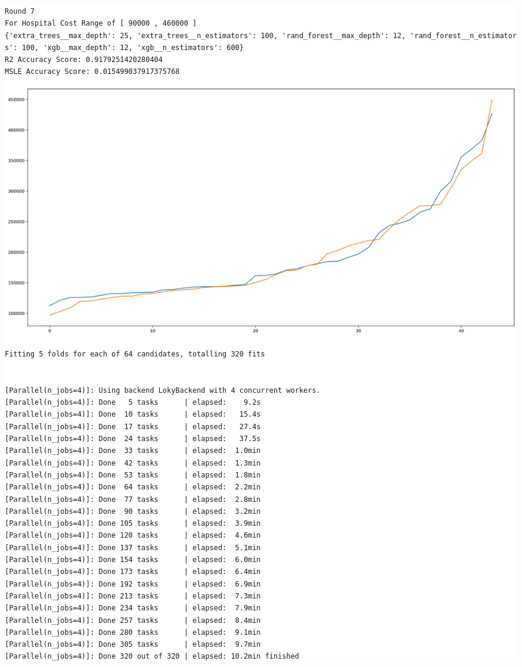 
    Round 7
    For Hospital Cost Range of [ 90000 , 460000 ]
    {'extra_trees__max_depth': 25, 'extra_trees__n_estimators': 100, 'rand_forest__max_depth': 12, 'rand_forest__n_estimators': 100, 'xgb__max_depth': 12, 'xgb__n_estimators': 600}
    R2 Accuracy Score: 0.9179251420280404
    MSLE Accuracy Score: 0.015499037917375768



![png](imgs/output_53_27.png)


    
    
    Fitting 5 folds for each of 64 candidates, totalling 320 fits


    [Parallel(n_jobs=4)]: Using backend LokyBackend with 4 concurrent workers.
    [Parallel(n_jobs=4)]: Done   5 tasks      | elapsed:    9.2s
    [Parallel(n_jobs=4)]: Done  10 tasks      | elapsed:   15.4s
    [Parallel(n_jobs=4)]: Done  17 tasks      | elapsed:   27.4s
    [Parallel(n_jobs=4)]: Done  24 tasks      | elapsed:   37.5s
    [Parallel(n_jobs=4)]: Done  33 tasks      | elapsed:  1.0min
    [Parallel(n_jobs=4)]: Done  42 tasks      | elapsed:  1.3min
    [Parallel(n_jobs=4)]: Done  53 tasks      | elapsed:  1.8min
    [Parallel(n_jobs=4)]: Done  64 tasks      | elapsed:  2.2min
    [Parallel(n_jobs=4)]: Done  77 tasks      | elapsed:  2.8min
    [Parallel(n_jobs=4)]: Done  90 tasks      | elapsed:  3.2min
    [Parallel(n_jobs=4)]: Done 105 tasks      | elapsed:  3.9min
    [Parallel(n_jobs=4)]: Done 120 tasks      | elapsed:  4.6min
    [Parallel(n_jobs=4)]: Done 137 tasks      | elapsed:  5.1min
    [Parallel(n_jobs=4)]: Done 154 tasks      | elapsed:  6.0min
    [Parallel(n_jobs=4)]: Done 173 tasks      | elapsed:  6.4min
    [Parallel(n_jobs=4)]: Done 192 tasks      | elapsed:  6.9min
    [Parallel(n_jobs=4)]: Done 213 tasks      | elapsed:  7.3min
    [Parallel(n_jobs=4)]: Done 234 tasks      | elapsed:  7.9min
    [Parallel(n_jobs=4)]: Done 257 tasks      | elapsed:  8.4min
    [Parallel(n_jobs=4)]: Done 280 tasks      | elapsed:  9.1min
    [Parallel(n_jobs=4)]: Done 305 tasks      | elapsed:  9.7min
    [Parallel(n_jobs=4)]: Done 320 out of 320 | elapsed: 10.2min finished
